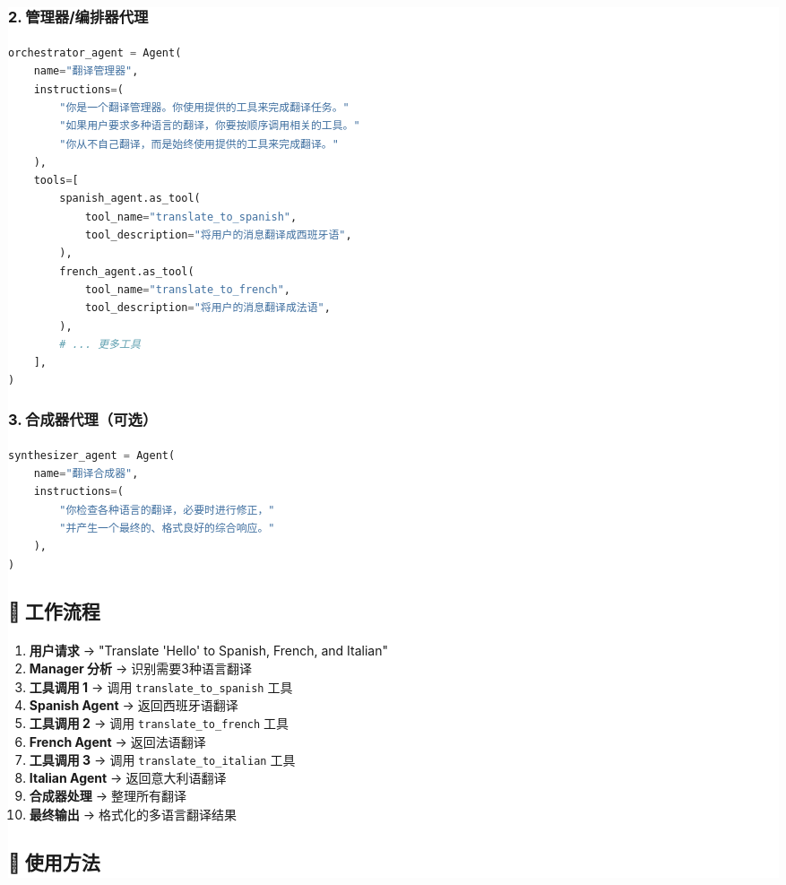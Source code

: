 ### 2. 管理器/编排器代理

```python
orchestrator_agent = Agent(
    name="翻译管理器",
    instructions=(
        "你是一个翻译管理器。你使用提供的工具来完成翻译任务。"
        "如果用户要求多种语言的翻译，你要按顺序调用相关的工具。"
        "你从不自己翻译，而是始终使用提供的工具来完成翻译。"
    ),
    tools=[
        spanish_agent.as_tool(
            tool_name="translate_to_spanish",
            tool_description="将用户的消息翻译成西班牙语",
        ),
        french_agent.as_tool(
            tool_name="translate_to_french",
            tool_description="将用户的消息翻译成法语",
        ),
        # ... 更多工具
    ],
)
```

### 3. 合成器代理（可选）

```python
synthesizer_agent = Agent(
    name="翻译合成器",
    instructions=(
        "你检查各种语言的翻译，必要时进行修正，"
        "并产生一个最终的、格式良好的综合响应。"
    ),
)
```

## 🔄 工作流程

1. **用户请求** → "Translate 'Hello' to Spanish, French, and Italian"
2. **Manager 分析** → 识别需要3种语言翻译
3. **工具调用 1** → 调用 `translate_to_spanish` 工具
4. **Spanish Agent** → 返回西班牙语翻译
5. **工具调用 2** → 调用 `translate_to_french` 工具
6. **French Agent** → 返回法语翻译
7. **工具调用 3** → 调用 `translate_to_italian` 工具
8. **Italian Agent** → 返回意大利语翻译
9. **合成器处理** → 整理所有翻译
10. **最终输出** → 格式化的多语言翻译结果

## 🎯 使用方法
